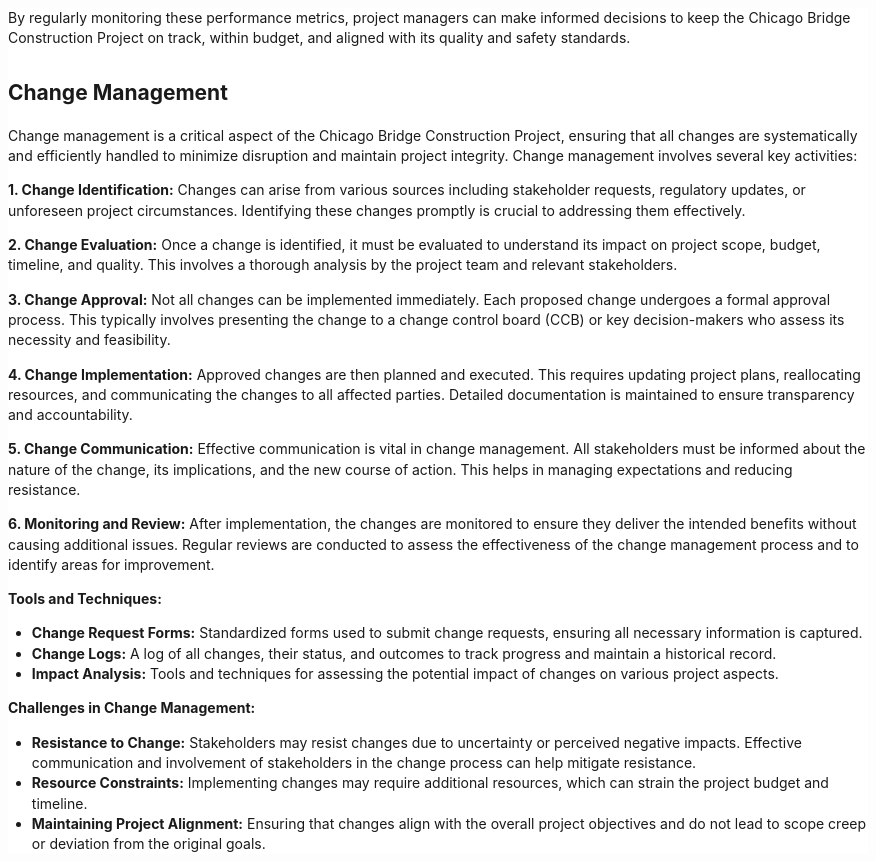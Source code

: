 By regularly monitoring these performance metrics, project managers can make informed decisions to keep the Chicago Bridge Construction Project on track, within budget, and aligned with its quality and safety standards.
## Change Management
Change management is a critical aspect of the Chicago Bridge Construction Project, ensuring that all changes are systematically and efficiently handled to minimize disruption and maintain project integrity. Change management involves several key activities:

**1. Change Identification:**
Changes can arise from various sources including stakeholder requests, regulatory updates, or unforeseen project circumstances. Identifying these changes promptly is crucial to addressing them effectively.

**2. Change Evaluation:**
Once a change is identified, it must be evaluated to understand its impact on project scope, budget, timeline, and quality. This involves a thorough analysis by the project team and relevant stakeholders.

**3. Change Approval:**
Not all changes can be implemented immediately. Each proposed change undergoes a formal approval process. This typically involves presenting the change to a change control board (CCB) or key decision-makers who assess its necessity and feasibility.

**4. Change Implementation:**
Approved changes are then planned and executed. This requires updating project plans, reallocating resources, and communicating the changes to all affected parties. Detailed documentation is maintained to ensure transparency and accountability.

**5. Change Communication:**
Effective communication is vital in change management. All stakeholders must be informed about the nature of the change, its implications, and the new course of action. This helps in managing expectations and reducing resistance.

**6. Monitoring and Review:**
After implementation, the changes are monitored to ensure they deliver the intended benefits without causing additional issues. Regular reviews are conducted to assess the effectiveness of the change management process and to identify areas for improvement.

**Tools and Techniques:**

- **Change Request Forms:** Standardized forms used to submit change requests, ensuring all necessary information is captured.
- **Change Logs:** A log of all changes, their status, and outcomes to track progress and maintain a historical record.
- **Impact Analysis:** Tools and techniques for assessing the potential impact of changes on various project aspects.

**Challenges in Change Management:**

- **Resistance to Change:** Stakeholders may resist changes due to uncertainty or perceived negative impacts. Effective communication and involvement of stakeholders in the change process can help mitigate resistance.
- **Resource Constraints:** Implementing changes may require additional resources, which can strain the project budget and timeline.
- **Maintaining Project Alignment:** Ensuring that changes align with the overall project objectives and do not lead to scope creep or deviation from the original goals.
